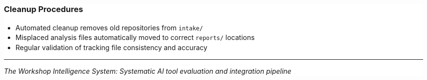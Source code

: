 ### Cleanup Procedures
- Automated cleanup removes old repositories from `intake/`
- Misplaced analysis files automatically moved to correct `reports/` locations
- Regular validation of tracking file consistency and accuracy

---

*The Workshop Intelligence System: Systematic AI tool evaluation and integration pipeline*